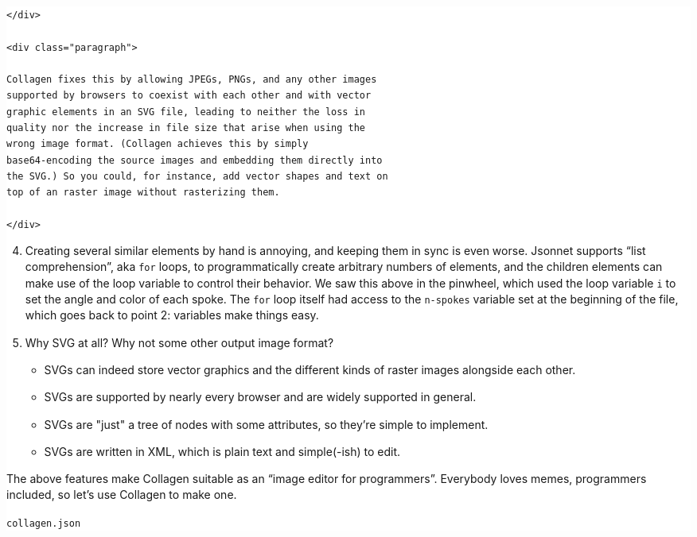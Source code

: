     </div>

    <div class="paragraph">

    Collagen fixes this by allowing JPEGs, PNGs, and any other images
    supported by browsers to coexist with each other and with vector
    graphic elements in an SVG file, leading to neither the loss in
    quality nor the increase in file size that arise when using the
    wrong image format. (Collagen achieves this by simply
    base64-encoding the source images and embedding them directly into
    the SVG.) So you could, for instance, add vector shapes and text on
    top of an raster image without rasterizing them.

    </div>

4.  Creating several similar elements by hand is annoying, and keeping
    them in sync is even worse. Jsonnet supports “list comprehension”,
    aka `for` loops, to programmatically create arbitrary numbers of
    elements, and the children elements can make use of the loop
    variable to control their behavior. We saw this above in the
    pinwheel, which used the loop variable `i` to set the angle and
    color of each spoke. The `for` loop itself had access to the
    `n-spokes` variable set at the beginning of the file, which goes
    back to point 2: variables make things easy.

5.  Why SVG at all? Why not some other output image format?

    <div class="ulist">

    - SVGs can indeed store vector graphics and the different kinds of
      raster images alongside each other.

    - SVGs are supported by nearly every browser and are widely
      supported in general.

    - SVGs are "just" a tree of nodes with some attributes, so they’re
      simple to implement.

    - SVGs are written in XML, which is plain text and simple(-ish) to
      edit.

    </div>

</div>

<div class="paragraph">

The above features make Collagen suitable as an “image editor for
programmers”. Everybody loves memes, programmers included, so let’s use
Collagen to make one.

</div>

`collagen.json`

<div class="content">

<div class="listingblock">

<div class="content">
